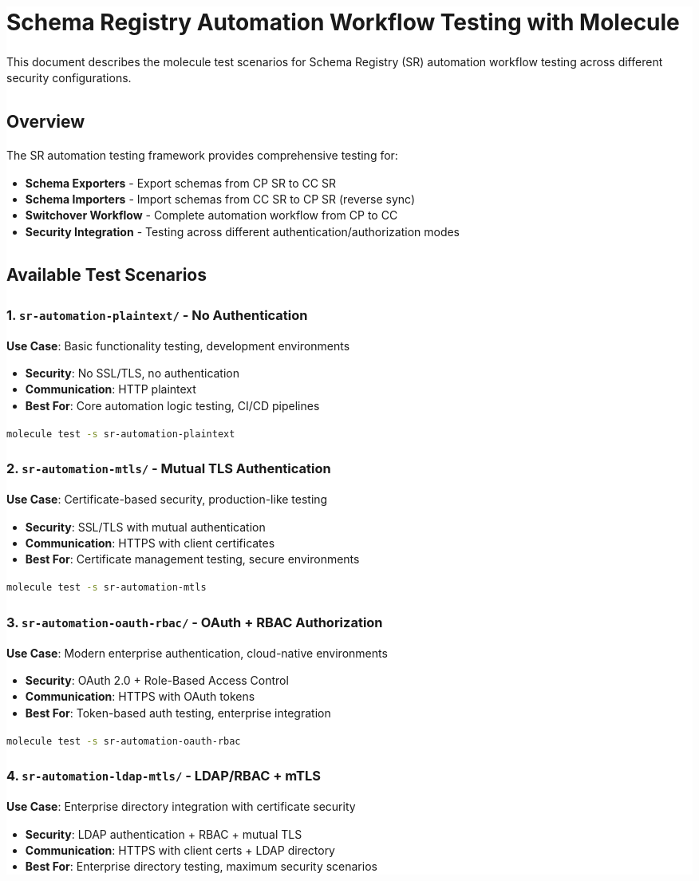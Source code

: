 # Schema Registry Automation Workflow Testing with Molecule

This document describes the molecule test scenarios for Schema Registry (SR) automation workflow testing across different security configurations.

## Overview

The SR automation testing framework provides comprehensive testing for:
- **Schema Exporters** - Export schemas from CP SR to CC SR
- **Schema Importers** - Import schemas from CC SR to CP SR (reverse sync)
- **Switchover Workflow** - Complete automation workflow from CP to CC
- **Security Integration** - Testing across different authentication/authorization modes

## Available Test Scenarios

### 1. `sr-automation-plaintext/` - No Authentication
**Use Case**: Basic functionality testing, development environments
- **Security**: No SSL/TLS, no authentication
- **Communication**: HTTP plaintext
- **Best For**: Core automation logic testing, CI/CD pipelines

```bash
molecule test -s sr-automation-plaintext
```

### 2. `sr-automation-mtls/` - Mutual TLS Authentication
**Use Case**: Certificate-based security, production-like testing
- **Security**: SSL/TLS with mutual authentication
- **Communication**: HTTPS with client certificates
- **Best For**: Certificate management testing, secure environments

```bash
molecule test -s sr-automation-mtls
```

### 3. `sr-automation-oauth-rbac/` - OAuth + RBAC Authorization
**Use Case**: Modern enterprise authentication, cloud-native environments
- **Security**: OAuth 2.0 + Role-Based Access Control
- **Communication**: HTTPS with OAuth tokens
- **Best For**: Token-based auth testing, enterprise integration

```bash
molecule test -s sr-automation-oauth-rbac
```

### 4. `sr-automation-ldap-mtls/` - LDAP/RBAC + mTLS
**Use Case**: Enterprise directory integration with certificate security
- **Security**: LDAP authentication + RBAC + mutual TLS
- **Communication**: HTTPS with client certs + LDAP directory
- **Best For**: Enterprise directory testing, maximum security scenarios
